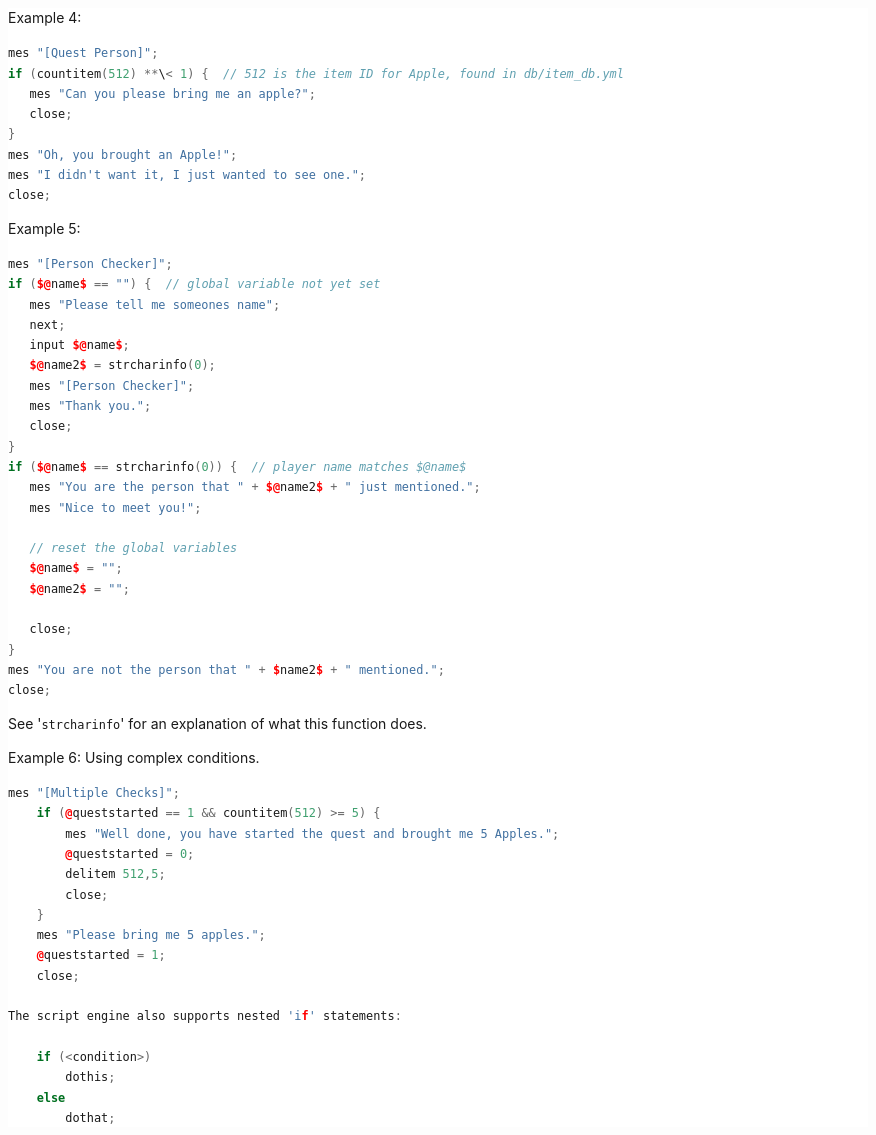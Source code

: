 
Example 4:

```cpp
mes "[Quest Person]";
if (countitem(512) **\< 1) {  // 512 is the item ID for Apple, found in db/item_db.yml
   mes "Can you please bring me an apple?";
   close;
}
mes "Oh, you brought an Apple!";
mes "I didn't want it, I just wanted to see one.";
close;
```


Example 5:

```cpp
mes "[Person Checker]";
if ($@name$ == "") {  // global variable not yet set
   mes "Please tell me someones name";
   next;
   input $@name$;
   $@name2$ = strcharinfo(0);
   mes "[Person Checker]";
   mes "Thank you.";
   close;
}
if ($@name$ == strcharinfo(0)) {  // player name matches $@name$
   mes "You are the person that " + $@name2$ + " just mentioned.";
   mes "Nice to meet you!";

   // reset the global variables
   $@name$ = "";
   $@name2$ = "";

   close;
}
mes "You are not the person that " + $name2$ + " mentioned.";
close;
```


See '`strcharinfo`' for an explanation of what this function does.

Example 6: Using complex conditions.

```cpp
mes "[Multiple Checks]";
	if (@queststarted == 1 && countitem(512) >= 5) {
		mes "Well done, you have started the quest and brought me 5 Apples.";
		@queststarted = 0;
		delitem 512,5;
		close;
	}
	mes "Please bring me 5 apples.";
	@queststarted = 1;
	close;

The script engine also supports nested 'if' statements:

	if (<condition>)
		dothis;
	else
		dothat;
```
